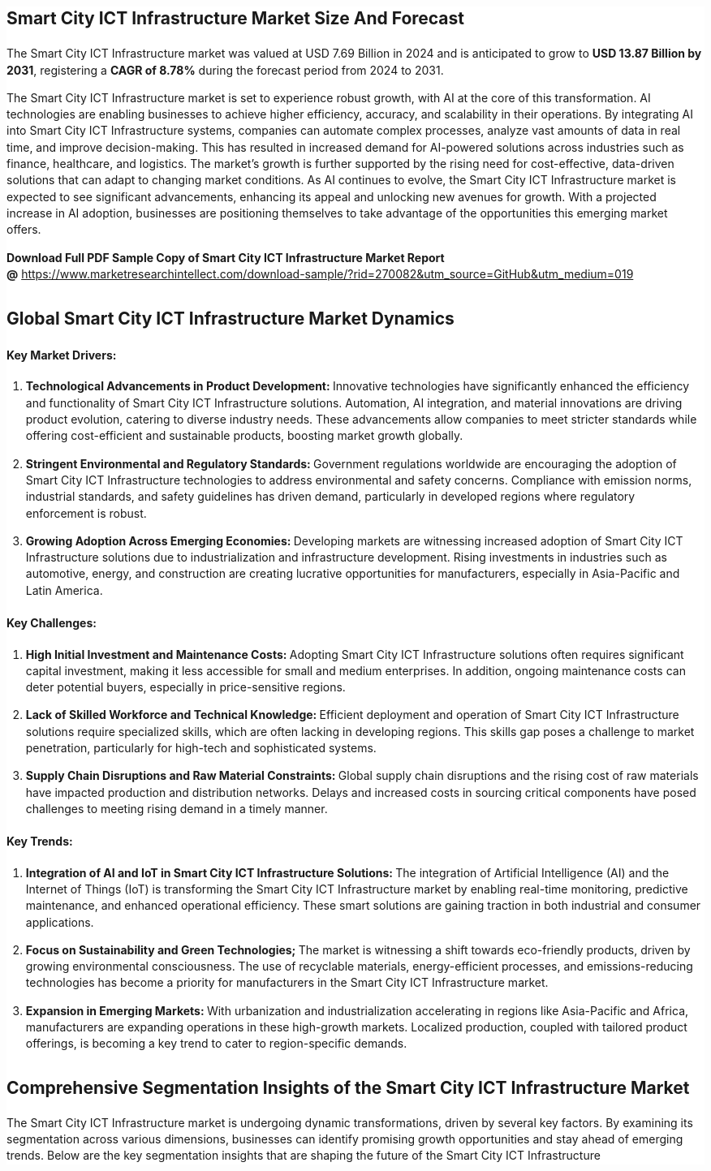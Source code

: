 <h2>Smart City ICT Infrastructure Market Size And Forecast</h2><p>The Smart City ICT Infrastructure market was valued at USD 7.69 Billion in 2024 and is anticipated to grow to <strong>USD 13.87 Billion by 2031</strong>, registering a <strong>CAGR of 8.78%</strong> during the forecast period from 2024 to 2031.</p><p>The Smart City ICT Infrastructure market is set to experience robust growth, with AI at the core of this transformation. AI technologies are enabling businesses to achieve higher efficiency, accuracy, and scalability in their operations. By integrating AI into Smart City ICT Infrastructure systems, companies can automate complex processes, analyze vast amounts of data in real time, and improve decision-making. This has resulted in increased demand for AI-powered solutions across industries such as finance, healthcare, and logistics. The market’s growth is further supported by the rising need for cost-effective, data-driven solutions that can adapt to changing market conditions. As AI continues to evolve, the Smart City ICT Infrastructure market is expected to see significant advancements, enhancing its appeal and unlocking new avenues for growth. With a projected increase in AI adoption, businesses are positioning themselves to take advantage of the opportunities this emerging market offers.</p><p><strong>Download Full PDF Sample Copy of Smart City ICT Infrastructure Market Report @</strong>&nbsp;<a href="https://www.marketresearchintellect.com/download-sample/?rid=270082&amp;utm_source=GitHub&amp;utm_medium=019">https://www.marketresearchintellect.com/download-sample/?rid=270082&amp;utm_source=GitHub&amp;utm_medium=019</a></p><h2>Global Smart City ICT Infrastructure Market Dynamics</h2><h4><strong>Key Market Drivers:</strong></h4><ol><li><p><strong>Technological Advancements in Product Development:&nbsp;</strong>Innovative technologies have significantly enhanced the efficiency and functionality of Smart City ICT Infrastructure solutions. Automation, AI integration, and material innovations are driving product evolution, catering to diverse industry needs. These advancements allow companies to meet stricter standards while offering cost-efficient and sustainable products, boosting market growth globally.</p></li><li><p><strong>Stringent Environmental and Regulatory Standards:&nbsp;</strong>Government regulations worldwide are encouraging the adoption of Smart City ICT Infrastructure technologies to address environmental and safety concerns. Compliance with emission norms, industrial standards, and safety guidelines has driven demand, particularly in developed regions where regulatory enforcement is robust.</p></li><li><p><strong>Growing Adoption Across Emerging Economies:&nbsp;</strong>Developing markets are witnessing increased adoption of Smart City ICT Infrastructure solutions due to industrialization and infrastructure development. Rising investments in industries such as automotive, energy, and construction are creating lucrative opportunities for manufacturers, especially in Asia-Pacific and Latin America.</p></li></ol><h4><strong>Key Challenges:</strong></h4><ol><li><p><strong>High Initial Investment and Maintenance Costs:&nbsp;</strong>Adopting Smart City ICT Infrastructure solutions often requires significant capital investment, making it less accessible for small and medium enterprises. In addition, ongoing maintenance costs can deter potential buyers, especially in price-sensitive regions.</p></li><li><p><strong>Lack of Skilled Workforce and Technical Knowledge:&nbsp;</strong>Efficient deployment and operation of Smart City ICT Infrastructure solutions require specialized skills, which are often lacking in developing regions. This skills gap poses a challenge to market penetration, particularly for high-tech and sophisticated systems.</p></li><li><p><strong>Supply Chain Disruptions and Raw Material Constraints:&nbsp;</strong>Global supply chain disruptions and the rising cost of raw materials have impacted production and distribution networks. Delays and increased costs in sourcing critical components have posed challenges to meeting rising demand in a timely manner.</p></li></ol><h4><strong>Key Trends:</strong></h4><ol><li><p><strong>Integration of AI and IoT in Smart City ICT Infrastructure Solutions:&nbsp;</strong>The integration of Artificial Intelligence (AI) and the Internet of Things (IoT) is transforming the Smart City ICT Infrastructure market by enabling real-time monitoring, predictive maintenance, and enhanced operational efficiency. These smart solutions are gaining traction in both industrial and consumer applications.</p></li><li><p><strong>Focus on Sustainability and Green Technologies;&nbsp;</strong>The market is witnessing a shift towards eco-friendly products, driven by growing environmental consciousness. The use of recyclable materials, energy-efficient processes, and emissions-reducing technologies has become a priority for manufacturers in the Smart City ICT Infrastructure market.</p></li><li><p><strong>Expansion in Emerging Markets:&nbsp;</strong>With urbanization and industrialization accelerating in regions like Asia-Pacific and Africa, manufacturers are expanding operations in these high-growth markets. Localized production, coupled with tailored product offerings, is becoming a key trend to cater to region-specific demands.</p></li></ol><div class="article-main__content" data-test-id="publishing-text-block"><h2>Comprehensive Segmentation Insights of the Smart City ICT Infrastructure Market</h2><p>The Smart City ICT Infrastructure market is undergoing dynamic transformations, driven by several key factors. By examining its segmentation across various dimensions, businesses can identify promising growth opportunities and stay ahead of emerging trends. Below are the key segmentation insights that are shaping the future of the Smart City ICT Infrastructure